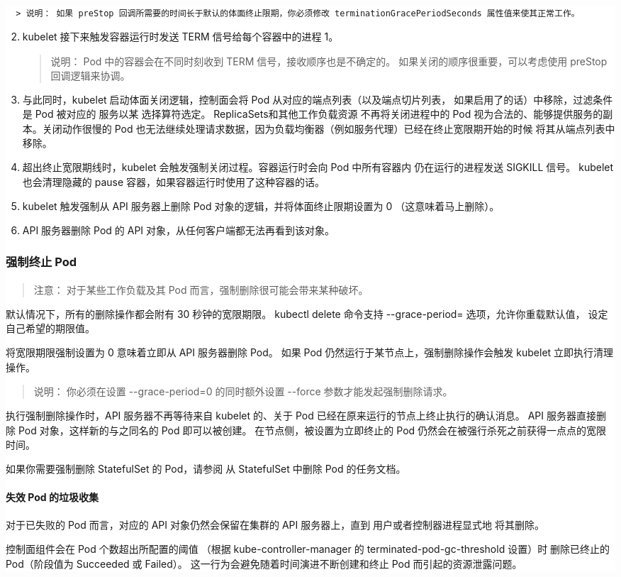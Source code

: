       > 说明： 如果 preStop 回调所需要的时间长于默认的体面终止限期，你必须修改 terminationGracePeriodSeconds 属性值来使其正常工作。

   2. kubelet 接下来触发容器运行时发送 TERM 信号给每个容器中的进程 1。

      > 说明： Pod 中的容器会在不同时刻收到 TERM 信号，接收顺序也是不确定的。 如果关闭的顺序很重要，可以考虑使用 preStop 回调逻辑来协调。

3. 与此同时，kubelet 启动体面关闭逻辑，控制面会将 Pod 从对应的端点列表（以及端点切片列表， 如果启用了的话）中移除，过滤条件是 Pod 被对应的 服务以某 选择算符选定。 ReplicaSets和其他工作负载资源 不再将关闭进程中的 Pod 视为合法的、能够提供服务的副本。关闭动作很慢的 Pod 也无法继续处理请求数据，因为负载均衡器（例如服务代理）已经在终止宽限期开始的时候 将其从端点列表中移除。
4. 超出终止宽限期线时，kubelet 会触发强制关闭过程。容器运行时会向 Pod 中所有容器内 仍在运行的进程发送 SIGKILL 信号。 kubelet 也会清理隐藏的 pause 容器，如果容器运行时使用了这种容器的话。
5. kubelet 触发强制从 API 服务器上删除 Pod 对象的逻辑，并将体面终止限期设置为 0 （这意味着马上删除）。
6. API 服务器删除 Pod 的 API 对象，从任何客户端都无法再看到该对象。

### 强制终止 Pod

> 注意： 对于某些工作负载及其 Pod 而言，强制删除很可能会带来某种破坏。

默认情况下，所有的删除操作都会附有 30 秒钟的宽限期限。 kubectl delete 命令支持 --grace-period=<seconds> 选项，允许你重载默认值， 设定自己希望的期限值。

将宽限期限强制设置为 0 意味着立即从 API 服务器删除 Pod。 如果 Pod 仍然运行于某节点上，强制删除操作会触发 kubelet 立即执行清理操作。

> 说明： 你必须在设置 --grace-period=0 的同时额外设置 --force 参数才能发起强制删除请求。

执行强制删除操作时，API 服务器不再等待来自 kubelet 的、关于 Pod 已经在原来运行的节点上终止执行的确认消息。 API 服务器直接删除 Pod 对象，这样新的与之同名的 Pod 即可以被创建。 在节点侧，被设置为立即终止的 Pod 仍然会在被强行杀死之前获得一点点的宽限时间。

如果你需要强制删除 StatefulSet 的 Pod，请参阅 从 StatefulSet 中删除 Pod 的任务文档。

#### 失效 Pod 的垃圾收集

对于已失败的 Pod 而言，对应的 API 对象仍然会保留在集群的 API 服务器上，直到 用户或者控制器进程显式地 将其删除。

控制面组件会在 Pod 个数超出所配置的阈值 （根据 kube-controller-manager 的 terminated-pod-gc-threshold 设置）时 删除已终止的 Pod（阶段值为 Succeeded 或 Failed）。 这一行为会避免随着时间演进不断创建和终止 Pod 而引起的资源泄露问题。